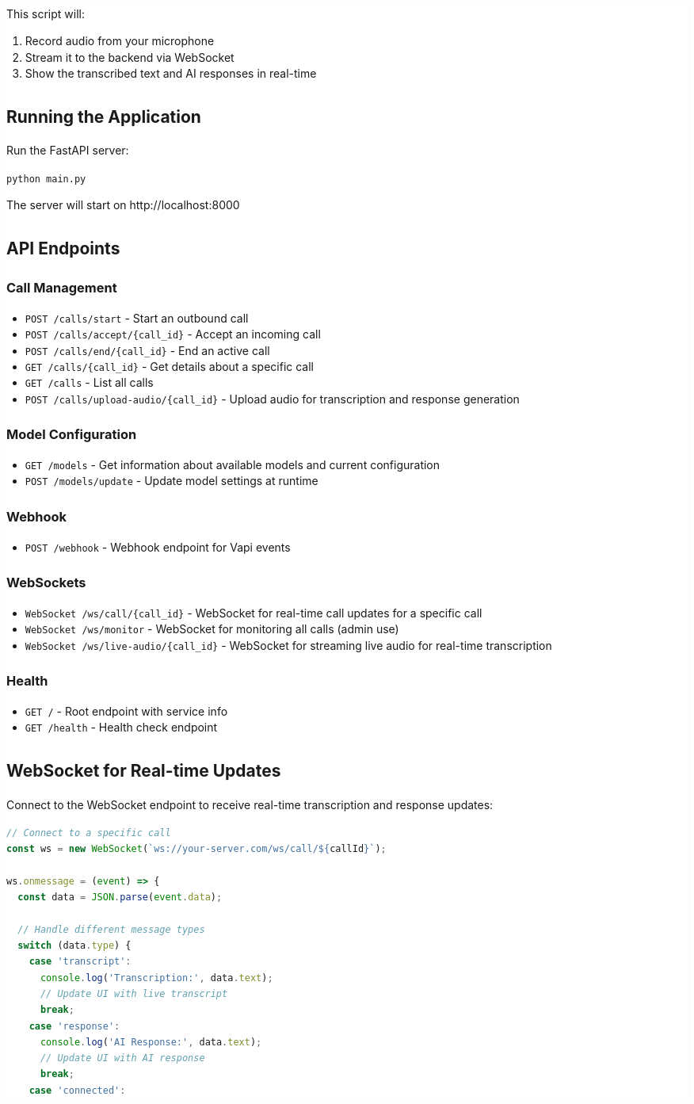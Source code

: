 This script will:
1. Record audio from your microphone
2. Stream it to the backend via WebSocket
3. Show the transcribed text and AI responses in real-time

## Running the Application

Run the FastAPI server:
```bash
python main.py
```

The server will start on http://localhost:8000

## API Endpoints

### Call Management
- `POST /calls/start` - Start an outbound call
- `POST /calls/accept/{call_id}` - Accept an incoming call
- `POST /calls/end/{call_id}` - End an active call
- `GET /calls/{call_id}` - Get details about a specific call
- `GET /calls` - List all calls
- `POST /calls/upload-audio/{call_id}` - Upload audio for transcription and response generation

### Model Configuration
- `GET /models` - Get information about available models and current configuration
- `POST /models/update` - Update model settings at runtime

### Webhook
- `POST /webhook` - Webhook endpoint for Vapi events

### WebSockets
- `WebSocket /ws/call/{call_id}` - WebSocket for real-time call updates for a specific call
- `WebSocket /ws/monitor` - WebSocket for monitoring all calls (admin use)
- `WebSocket /ws/live-audio/{call_id}` - WebSocket for streaming live audio for real-time transcription

### Health
- `GET /` - Root endpoint with service info
- `GET /health` - Health check endpoint

## WebSocket for Real-time Updates

Connect to the WebSocket endpoint to receive real-time transcription and response updates:

```javascript
// Connect to a specific call
const ws = new WebSocket(`ws://your-server.com/ws/call/${callId}`);

ws.onmessage = (event) => {
  const data = JSON.parse(event.data);
  
  // Handle different message types
  switch (data.type) {
    case 'transcript':
      console.log('Transcription:', data.text);
      // Update UI with live transcript
      break;
    case 'response':
      console.log('AI Response:', data.text);
      // Update UI with AI response
      break;
    case 'connected':
```